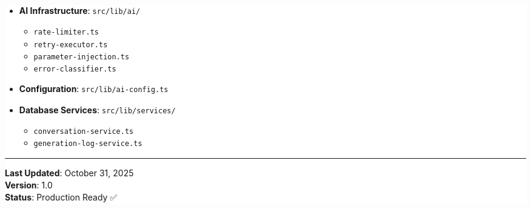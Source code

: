 - **AI Infrastructure**: `src/lib/ai/`
  - `rate-limiter.ts`
  - `retry-executor.ts`
  - `parameter-injection.ts`
  - `error-classifier.ts`

- **Configuration**: `src/lib/ai-config.ts`

- **Database Services**: `src/lib/services/`
  - `conversation-service.ts`
  - `generation-log-service.ts`

---

**Last Updated**: October 31, 2025  
**Version**: 1.0  
**Status**: Production Ready ✅


